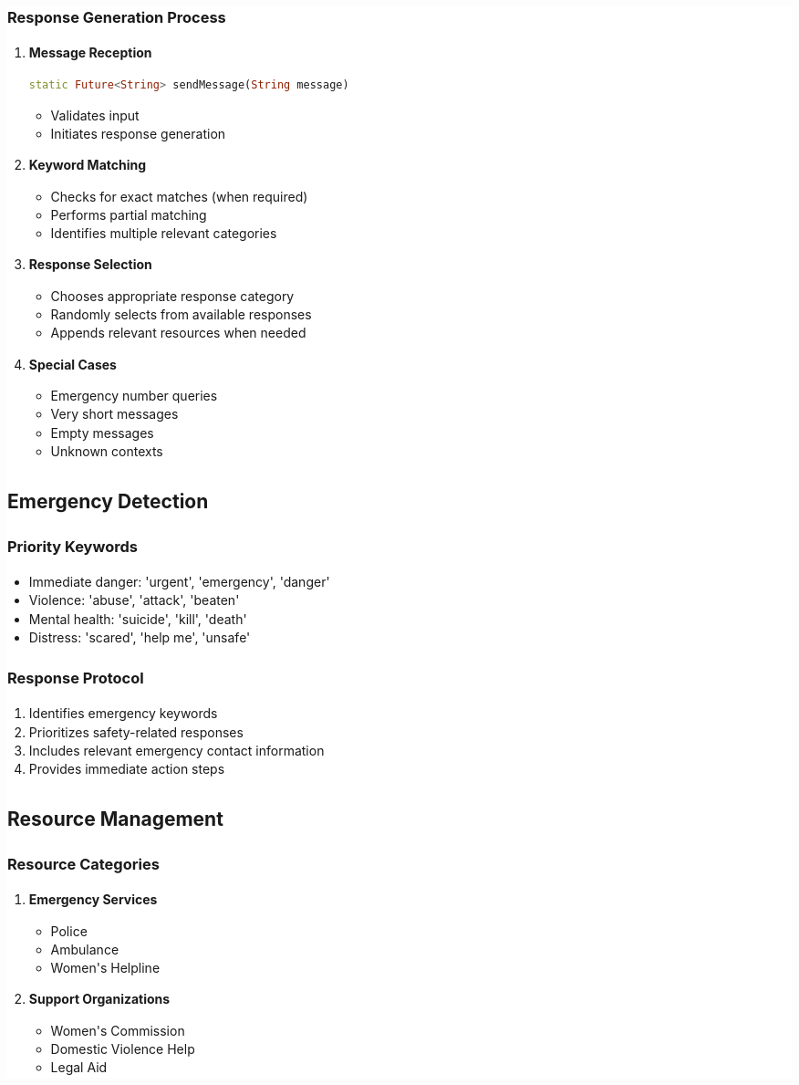 ```dart
```

### Response Generation Process

1. **Message Reception**
   ```dart
   static Future<String> sendMessage(String message)
   ```
   - Validates input
   - Initiates response generation

2. **Keyword Matching**
   - Checks for exact matches (when required)
   - Performs partial matching
   - Identifies multiple relevant categories

3. **Response Selection**
   - Chooses appropriate response category
   - Randomly selects from available responses
   - Appends relevant resources when needed

4. **Special Cases**
   - Emergency number queries
   - Very short messages
   - Empty messages
   - Unknown contexts

## Emergency Detection

### Priority Keywords
- Immediate danger: 'urgent', 'emergency', 'danger'
- Violence: 'abuse', 'attack', 'beaten'
- Mental health: 'suicide', 'kill', 'death'
- Distress: 'scared', 'help me', 'unsafe'

### Response Protocol
1. Identifies emergency keywords
2. Prioritizes safety-related responses
3. Includes relevant emergency contact information
4. Provides immediate action steps

## Resource Management

### Resource Categories
1. **Emergency Services**
   - Police
   - Ambulance
   - Women's Helpline

2. **Support Organizations**
   - Women's Commission
   - Domestic Violence Help
   - Legal Aid
